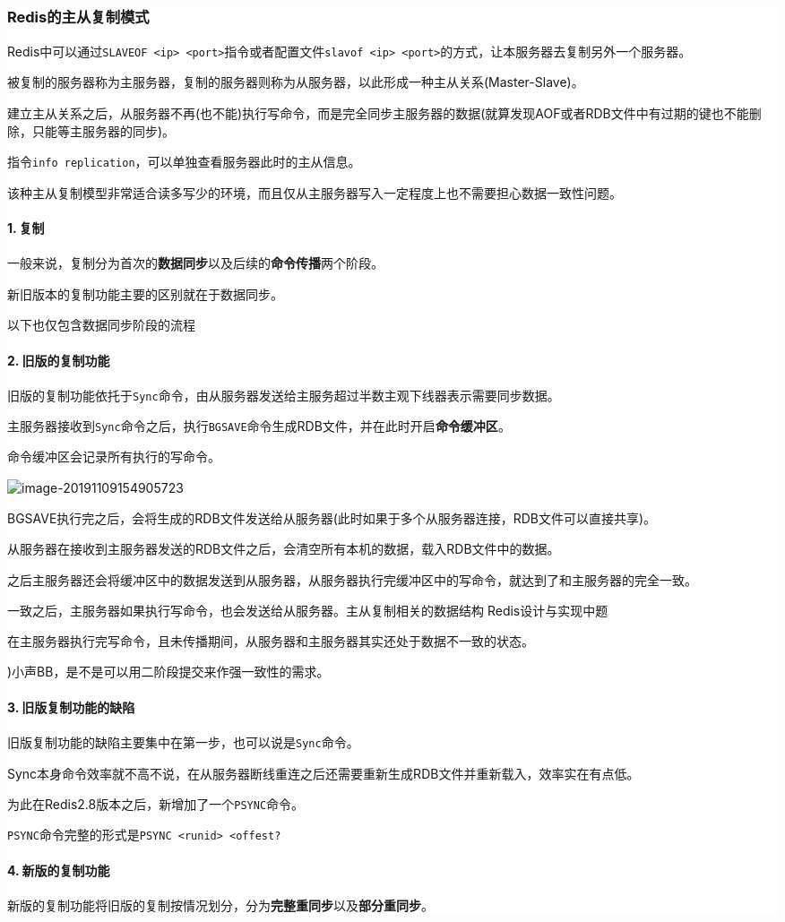 ### Redis的主从复制模式

Redis中可以通过`SLAVEOF <ip> <port>`指令或者配置文件`slavof <ip> <port>`的方式，让本服务器去复制另外一个服务器。

被复制的服务器称为主服务器，复制的服务器则称为从服务器，以此形成一种主从关系(Master-Slave)。

建立主从关系之后，从服务器不再(也不能)执行写命令，而是完全同步主服务器的数据(就算发现AOF或者RDB文件中有过期的键也不能删除，只能等主服务器的同步)。

指令`info replication`，可以单独查看服务器此时的主从信息。

该种主从复制模型非常适合读多写少的环境，而且仅从主服务器写入一定程度上也不需要担心数据一致性问题。



#### 1. 复制

一般来说，复制分为首次的**数据同步**以及后续的**命令传播**两个阶段。

新旧版本的复制功能主要的区别就在于数据同步。

以下也仅包含数据同步阶段的流程



#### 2. 旧版的复制功能

旧版的复制功能依托于`Sync`命令，由从服务器发送给主服务超过半数主观下线器表示需要同步数据。

主服务器接收到`Sync`命令之后，执行`BGSAVE`命令生成RDB文件，并在此时开启**命令缓冲区**。

命令缓冲区会记录所有执行的写命令。

![image-20191109154905723](/home/chen/.config/Typora/typora-user-images/image-20191109154905723.png)

BGSAVE执行完之后，会将生成的RDB文件发送给从服务器(此时如果于多个从服务器连接，RDB文件可以直接共享)。

从服务器在接收到主服务器发送的RDB文件之后，会清空所有本机的数据，载入RDB文件中的数据。

之后主服务器还会将缓冲区中的数据发送到从服务器，从服务器执行完缓冲区中的写命令，就达到了和主服务器的完全一致。

一致之后，主服务器如果执行写命令，也会发送给从服务器。主从复制相关的数据结构
Redis设计与实现中题

在主服务器执行完写命令，且未传播期间，从服务器和主服务器其实还处于数据不一致的状态。

)小声BB，是不是可以用二阶段提交来作强一致性的需求。



#### 3. 旧版复制功能的缺陷

旧版复制功能的缺陷主要集中在第一步，也可以说是`Sync`命令。

Sync本身命令效率就不高不说，在从服务器断线重连之后还需要重新生成RDB文件并重新载入，效率实在有点低。

为此在Redis2.8版本之后，新增加了一个`PSYNC`命令。

`PSYNC`命令完整的形式是`PSYNC <runid> <offest?`



#### 4. 新版的复制功能

新版的复制功能将旧版的复制按情况划分，分为**完整重同步**以及**部分重同步**。
